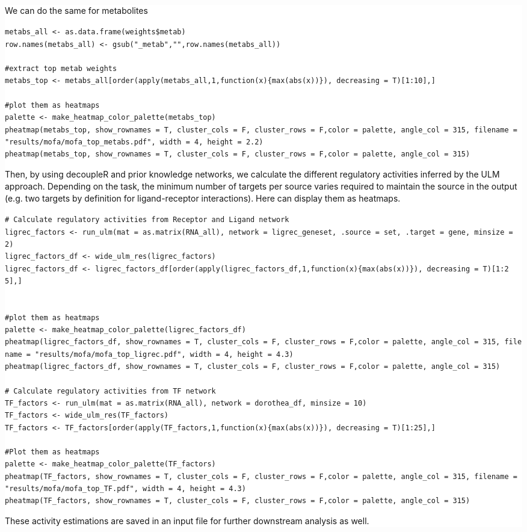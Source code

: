 We can do the same for metabolites

    metabs_all <- as.data.frame(weights$metab) 
    row.names(metabs_all) <- gsub("_metab","",row.names(metabs_all))

    #extract top metab weights
    metabs_top <- metabs_all[order(apply(metabs_all,1,function(x){max(abs(x))}), decreasing = T)[1:10],]

    #plot them as heatmaps
    palette <- make_heatmap_color_palette(metabs_top)
    pheatmap(metabs_top, show_rownames = T, cluster_cols = F, cluster_rows = F,color = palette, angle_col = 315, filename = "results/mofa/mofa_top_metabs.pdf", width = 4, height = 2.2)
    pheatmap(metabs_top, show_rownames = T, cluster_cols = F, cluster_rows = F,color = palette, angle_col = 315)

Then, by using decoupleR and prior knowledge networks, we calculate the
different regulatory activities inferred by the ULM approach. Depending
on the task, the minimum number of targets per source varies required to
maintain the source in the output (e.g. two targets by definition for
ligand-receptor interactions). Here can display them as heatmaps.

    # Calculate regulatory activities from Receptor and Ligand network
    ligrec_factors <- run_ulm(mat = as.matrix(RNA_all), network = ligrec_geneset, .source = set, .target = gene, minsize = 2) 
    ligrec_factors_df <- wide_ulm_res(ligrec_factors)
    ligrec_factors_df <- ligrec_factors_df[order(apply(ligrec_factors_df,1,function(x){max(abs(x))}), decreasing = T)[1:25],]


    #plot them as heatmaps
    palette <- make_heatmap_color_palette(ligrec_factors_df)
    pheatmap(ligrec_factors_df, show_rownames = T, cluster_cols = F, cluster_rows = F,color = palette, angle_col = 315, filename = "results/mofa/mofa_top_ligrec.pdf", width = 4, height = 4.3)
    pheatmap(ligrec_factors_df, show_rownames = T, cluster_cols = F, cluster_rows = F,color = palette, angle_col = 315)

    # Calculate regulatory activities from TF network
    TF_factors <- run_ulm(mat = as.matrix(RNA_all), network = dorothea_df, minsize = 10)
    TF_factors <- wide_ulm_res(TF_factors)
    TF_factors <- TF_factors[order(apply(TF_factors,1,function(x){max(abs(x))}), decreasing = T)[1:25],]

    #Plot them as heatmaps
    palette <- make_heatmap_color_palette(TF_factors)
    pheatmap(TF_factors, show_rownames = T, cluster_cols = F, cluster_rows = F,color = palette, angle_col = 315, filename = "results/mofa/mofa_top_TF.pdf", width = 4, height = 4.3)
    pheatmap(TF_factors, show_rownames = T, cluster_cols = F, cluster_rows = F,color = palette, angle_col = 315)

These activity estimations are saved in an input file for further
downstream analysis as well.
